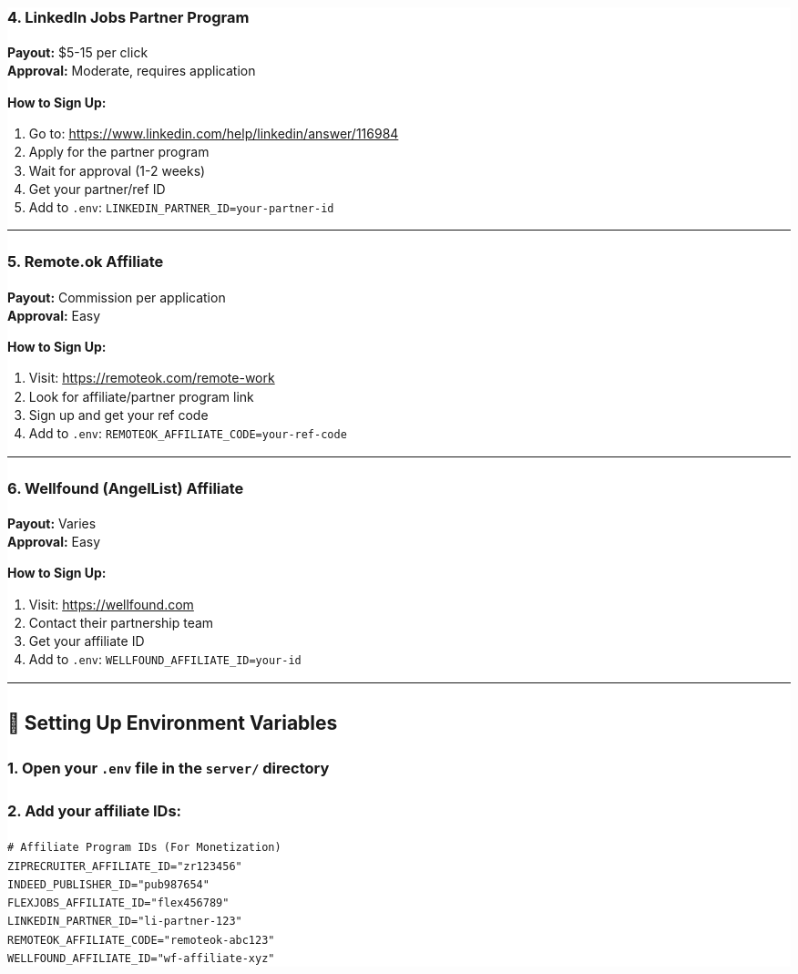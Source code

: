 
### **4. LinkedIn Jobs Partner Program**
**Payout:** $5-15 per click  
**Approval:** Moderate, requires application

**How to Sign Up:**
1. Go to: https://www.linkedin.com/help/linkedin/answer/116984
2. Apply for the partner program
3. Wait for approval (1-2 weeks)
4. Get your partner/ref ID
5. Add to `.env`: `LINKEDIN_PARTNER_ID=your-partner-id`

---

### **5. Remote.ok Affiliate**
**Payout:** Commission per application  
**Approval:** Easy

**How to Sign Up:**
1. Visit: https://remoteok.com/remote-work
2. Look for affiliate/partner program link
3. Sign up and get your ref code
4. Add to `.env`: `REMOTEOK_AFFILIATE_CODE=your-ref-code`

---

### **6. Wellfound (AngelList) Affiliate**
**Payout:** Varies  
**Approval:** Easy

**How to Sign Up:**
1. Visit: https://wellfound.com
2. Contact their partnership team
3. Get your affiliate ID
4. Add to `.env`: `WELLFOUND_AFFILIATE_ID=your-id`

---

## **🔧 Setting Up Environment Variables**

### **1. Open your `.env` file in the `server/` directory**

### **2. Add your affiliate IDs:**

```env
# Affiliate Program IDs (For Monetization)
ZIPRECRUITER_AFFILIATE_ID="zr123456"
INDEED_PUBLISHER_ID="pub987654"
FLEXJOBS_AFFILIATE_ID="flex456789"
LINKEDIN_PARTNER_ID="li-partner-123"
REMOTEOK_AFFILIATE_CODE="remoteok-abc123"
WELLFOUND_AFFILIATE_ID="wf-affiliate-xyz"
```
